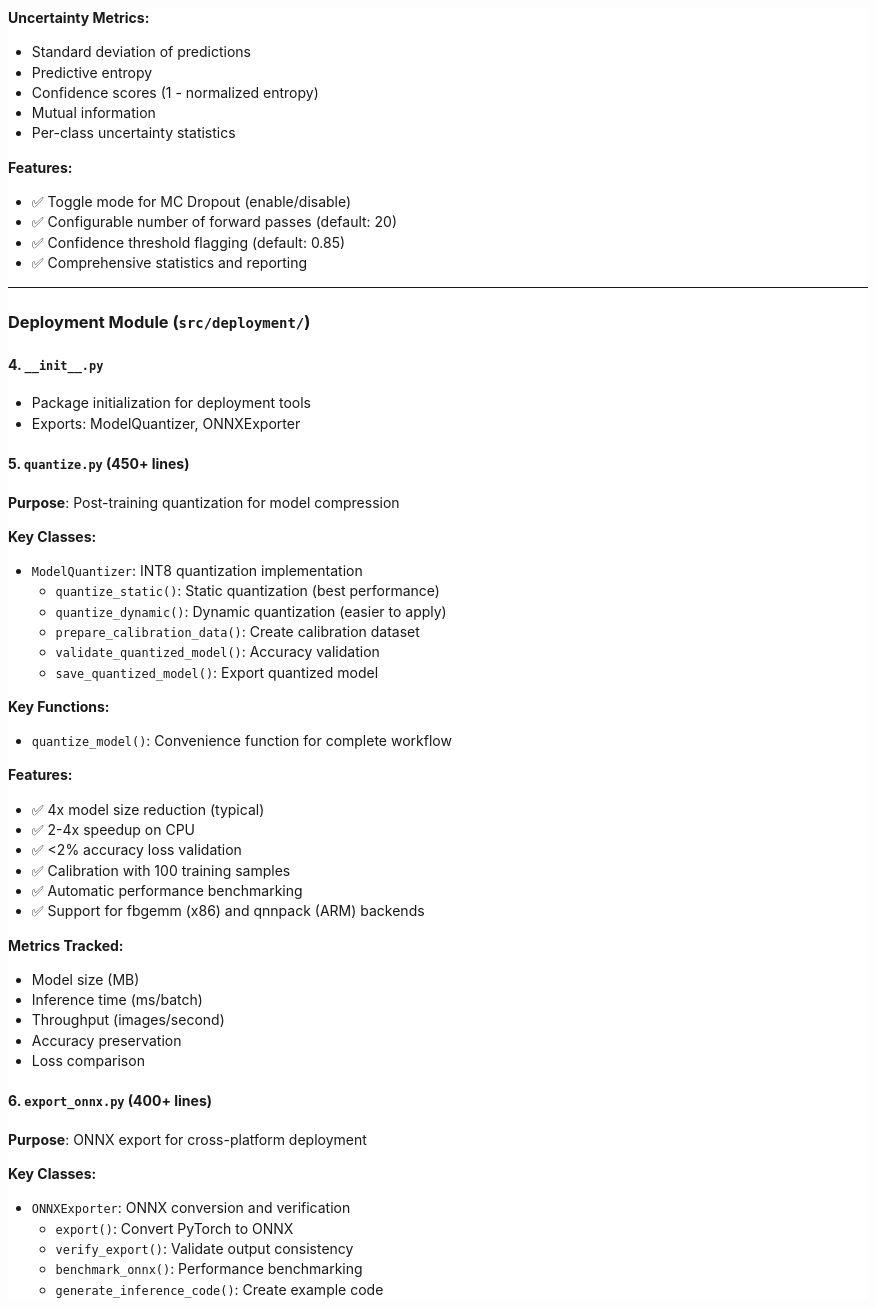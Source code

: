 **Uncertainty Metrics:**
- Standard deviation of predictions
- Predictive entropy
- Confidence scores (1 - normalized entropy)
- Mutual information
- Per-class uncertainty statistics

**Features:**
- ✅ Toggle mode for MC Dropout (enable/disable)
- ✅ Configurable number of forward passes (default: 20)
- ✅ Confidence threshold flagging (default: 0.85)
- ✅ Comprehensive statistics and reporting

---

### Deployment Module (`src/deployment/`)

#### 4. **`__init__.py`**
- Package initialization for deployment tools
- Exports: ModelQuantizer, ONNXExporter

#### 5. **`quantize.py`** (450+ lines)
**Purpose**: Post-training quantization for model compression

**Key Classes:**
- `ModelQuantizer`: INT8 quantization implementation
  - `quantize_static()`: Static quantization (best performance)
  - `quantize_dynamic()`: Dynamic quantization (easier to apply)
  - `prepare_calibration_data()`: Create calibration dataset
  - `validate_quantized_model()`: Accuracy validation
  - `save_quantized_model()`: Export quantized model

**Key Functions:**
- `quantize_model()`: Convenience function for complete workflow

**Features:**
- ✅ 4x model size reduction (typical)
- ✅ 2-4x speedup on CPU
- ✅ <2% accuracy loss validation
- ✅ Calibration with 100 training samples
- ✅ Automatic performance benchmarking
- ✅ Support for fbgemm (x86) and qnnpack (ARM) backends

**Metrics Tracked:**
- Model size (MB)
- Inference time (ms/batch)
- Throughput (images/second)
- Accuracy preservation
- Loss comparison

#### 6. **`export_onnx.py`** (400+ lines)
**Purpose**: ONNX export for cross-platform deployment

**Key Classes:**
- `ONNXExporter`: ONNX conversion and verification
  - `export()`: Convert PyTorch to ONNX
  - `verify_export()`: Validate output consistency
  - `benchmark_onnx()`: Performance benchmarking
  - `generate_inference_code()`: Create example code
